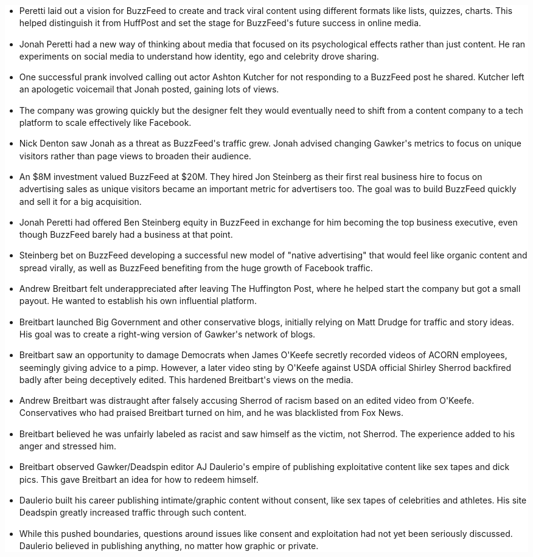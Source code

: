 - Peretti laid out a vision for BuzzFeed to create and track viral content using different formats like lists, quizzes, charts. This helped distinguish it from HuffPost and set the stage for BuzzFeed's future success in online media.

 

- Jonah Peretti had a new way of thinking about media that focused on its psychological effects rather than just content. He ran experiments on social media to understand how identity, ego and celebrity drove sharing. 

- One successful prank involved calling out actor Ashton Kutcher for not responding to a BuzzFeed post he shared. Kutcher left an apologetic voicemail that Jonah posted, gaining lots of views. 

- The company was growing quickly but the designer felt they would eventually need to shift from a content company to a tech platform to scale effectively like Facebook. 

- Nick Denton saw Jonah as a threat as BuzzFeed's traffic grew. Jonah advised changing Gawker's metrics to focus on unique visitors rather than page views to broaden their audience.

- An $8M investment valued BuzzFeed at $20M. They hired Jon Steinberg as their first real business hire to focus on advertising sales as unique visitors became an important metric for advertisers too. The goal was to build BuzzFeed quickly and sell it for a big acquisition.

 

- Jonah Peretti had offered Ben Steinberg equity in BuzzFeed in exchange for him becoming the top business executive, even though BuzzFeed barely had a business at that point. 

- Steinberg bet on BuzzFeed developing a successful new model of "native advertising" that would feel like organic content and spread virally, as well as BuzzFeed benefiting from the huge growth of Facebook traffic. 

- Andrew Breitbart felt underappreciated after leaving The Huffington Post, where he helped start the company but got a small payout. He wanted to establish his own influential platform.

- Breitbart launched Big Government and other conservative blogs, initially relying on Matt Drudge for traffic and story ideas. His goal was to create a right-wing version of Gawker's network of blogs. 

- Breitbart saw an opportunity to damage Democrats when James O'Keefe secretly recorded videos of ACORN employees, seemingly giving advice to a pimp. However, a later video sting by O'Keefe against USDA official Shirley Sherrod backfired badly after being deceptively edited. This hardened Breitbart's views on the media.

 

- Andrew Breitbart was distraught after falsely accusing Sherrod of racism based on an edited video from O'Keefe. Conservatives who had praised Breitbart turned on him, and he was blacklisted from Fox News. 

- Breitbart believed he was unfairly labeled as racist and saw himself as the victim, not Sherrod. The experience added to his anger and stressed him. 

- Breitbart observed Gawker/Deadspin editor AJ Daulerio's empire of publishing exploitative content like sex tapes and dick pics. This gave Breitbart an idea for how to redeem himself.

- Daulerio built his career publishing intimate/graphic content without consent, like sex tapes of celebrities and athletes. His site Deadspin greatly increased traffic through such content.

- While this pushed boundaries, questions around issues like consent and exploitation had not yet been seriously discussed. Daulerio believed in publishing anything, no matter how graphic or private.
